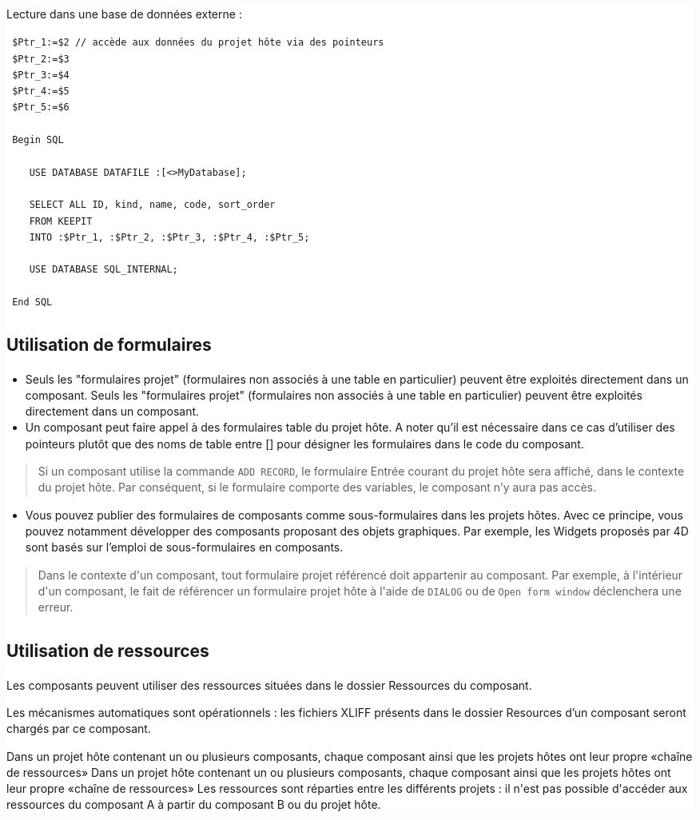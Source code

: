 Lecture dans une base de données externe :

```4d
 $Ptr_1:=$2 // accède aux données du projet hôte via des pointeurs
 $Ptr_2:=$3
 $Ptr_3:=$4
 $Ptr_4:=$5
 $Ptr_5:=$6

 Begin SQL

    USE DATABASE DATAFILE :[<>MyDatabase];

    SELECT ALL ID, kind, name, code, sort_order
    FROM KEEPIT
    INTO :$Ptr_1, :$Ptr_2, :$Ptr_3, :$Ptr_4, :$Ptr_5;

    USE DATABASE SQL_INTERNAL;

 End SQL
```


## Utilisation de formulaires

- Seuls les "formulaires projet" (formulaires non associés à une table en particulier) peuvent être exploités directement dans un composant. Seuls les "formulaires projet" (formulaires non associés à une table en particulier) peuvent être exploités directement dans un composant.
- Un composant peut faire appel à des formulaires table du projet hôte. A noter qu’il est nécessaire dans ce cas d’utiliser des pointeurs plutôt que des noms de table entre [] pour désigner les formulaires dans le code du composant.

> Si un composant utilise la commande `ADD RECORD`, le formulaire Entrée courant du projet hôte sera affiché, dans le contexte du projet hôte. Par conséquent, si le formulaire comporte des variables, le composant n’y aura pas accès.

- Vous pouvez publier des formulaires de composants comme sous-formulaires dans les projets hôtes. Avec ce principe, vous pouvez notamment développer des composants proposant des objets graphiques. Par exemple, les Widgets proposés par 4D sont basés sur l’emploi de sous-formulaires en composants.

> Dans le contexte d'un composant, tout formulaire projet référencé doit appartenir au composant. Par exemple, à l'intérieur d'un composant, le fait de référencer un formulaire projet hôte à l'aide de `DIALOG` ou de `Open form window` déclenchera une erreur.


## Utilisation de ressources

Les composants peuvent utiliser des ressources situées dans le dossier Ressources du composant.

Les mécanismes automatiques sont opérationnels : les fichiers XLIFF présents dans le dossier Resources d’un composant seront chargés par ce composant.

Dans un projet hôte contenant un ou plusieurs composants, chaque composant ainsi que les projets hôtes ont leur propre «chaîne de ressources» Dans un projet hôte contenant un ou plusieurs composants, chaque composant ainsi que les projets hôtes ont leur propre «chaîne de ressources» Les ressources sont réparties entre les différents projets : il n'est pas possible d'accéder aux ressources du composant A à partir du composant B ou du projet hôte.
